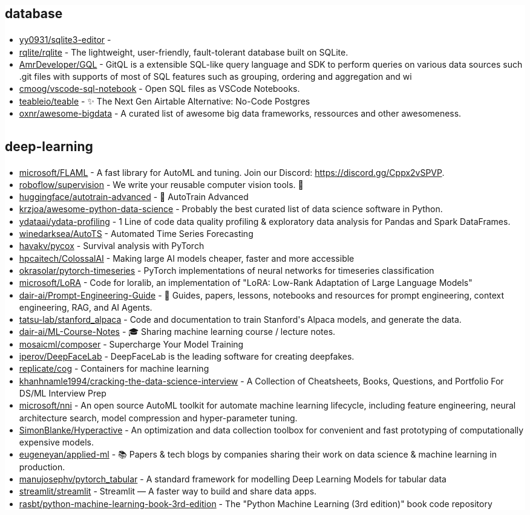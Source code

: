 ## database 

- [yy0931/sqlite3-editor](https://github.com/yy0931/sqlite3-editor) - 
- [rqlite/rqlite](https://github.com/rqlite/rqlite) - The lightweight, user-friendly, fault-tolerant database built on SQLite.
- [AmrDeveloper/GQL](https://github.com/AmrDeveloper/GQL) - GitQL is a extensible SQL-like query language and SDK to perform queries on various data sources such .git files with supports of most of SQL features such as grouping, ordering and aggregation and wi
- [cmoog/vscode-sql-notebook](https://github.com/cmoog/vscode-sql-notebook) - Open SQL files as VSCode Notebooks.
- [teableio/teable](https://github.com/teableio/teable) - ✨ The Next Gen Airtable Alternative: No-Code Postgres
- [oxnr/awesome-bigdata](https://github.com/oxnr/awesome-bigdata) - A curated list of awesome big data frameworks, ressources and other awesomeness.

## deep-learning 

- [microsoft/FLAML](https://github.com/microsoft/FLAML) - A fast library for AutoML and tuning. Join our Discord: https://discord.gg/Cppx2vSPVP.
- [roboflow/supervision](https://github.com/roboflow/supervision) - We write your reusable computer vision tools. 💜
- [huggingface/autotrain-advanced](https://github.com/huggingface/autotrain-advanced) - 🤗 AutoTrain Advanced
- [krzjoa/awesome-python-data-science](https://github.com/krzjoa/awesome-python-data-science) - Probably the best curated list of data science software in Python.
- [ydataai/ydata-profiling](https://github.com/ydataai/ydata-profiling) - 1 Line of code data quality profiling & exploratory data analysis for Pandas and Spark DataFrames.
- [winedarksea/AutoTS](https://github.com/winedarksea/AutoTS) - Automated Time Series Forecasting
- [havakv/pycox](https://github.com/havakv/pycox) - Survival analysis with PyTorch
- [hpcaitech/ColossalAI](https://github.com/hpcaitech/ColossalAI) - Making large AI models cheaper, faster and more accessible
- [okrasolar/pytorch-timeseries](https://github.com/okrasolar/pytorch-timeseries) - PyTorch implementations of neural networks for timeseries classification
- [microsoft/LoRA](https://github.com/microsoft/LoRA) - Code for loralib, an implementation of "LoRA: Low-Rank Adaptation of Large Language Models"
- [dair-ai/Prompt-Engineering-Guide](https://github.com/dair-ai/Prompt-Engineering-Guide) - 🐙 Guides, papers, lessons, notebooks and resources for prompt engineering, context engineering, RAG, and AI Agents.
- [tatsu-lab/stanford_alpaca](https://github.com/tatsu-lab/stanford_alpaca) - Code and documentation to train Stanford's Alpaca models, and generate the data.
- [dair-ai/ML-Course-Notes](https://github.com/dair-ai/ML-Course-Notes) - 🎓 Sharing machine learning course / lecture notes.
- [mosaicml/composer](https://github.com/mosaicml/composer) - Supercharge Your Model Training
- [iperov/DeepFaceLab](https://github.com/iperov/DeepFaceLab) - DeepFaceLab is the leading software for creating deepfakes.
- [replicate/cog](https://github.com/replicate/cog) - Containers for machine learning
- [khanhnamle1994/cracking-the-data-science-interview](https://github.com/khanhnamle1994/cracking-the-data-science-interview) - A Collection of Cheatsheets, Books, Questions, and Portfolio For DS/ML Interview Prep
- [microsoft/nni](https://github.com/microsoft/nni) - An open source AutoML toolkit for automate machine learning lifecycle, including feature engineering, neural architecture search, model compression and hyper-parameter tuning.
- [SimonBlanke/Hyperactive](https://github.com/SimonBlanke/Hyperactive) - An optimization and data collection toolbox for convenient and fast prototyping of computationally expensive models.
- [eugeneyan/applied-ml](https://github.com/eugeneyan/applied-ml) - 📚 Papers & tech blogs by companies sharing their work on data science & machine learning in production.
- [manujosephv/pytorch_tabular](https://github.com/manujosephv/pytorch_tabular) - A standard framework for modelling Deep Learning Models for tabular data
- [streamlit/streamlit](https://github.com/streamlit/streamlit) - Streamlit — A faster way to build and share data apps.
- [rasbt/python-machine-learning-book-3rd-edition](https://github.com/rasbt/python-machine-learning-book-3rd-edition) - The "Python Machine Learning (3rd edition)" book code repository